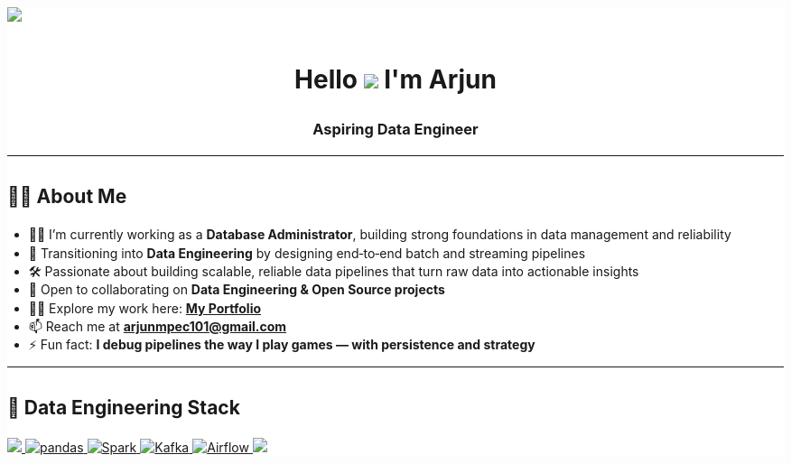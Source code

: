 <a href="#"><img width="100%" height="auto" src="https://i.imgur.com/iXuL1HG.png" height="175px"/></a>

<h1 align="center">Hello <img src="https://raw.githubusercontent.com/MartinHeinz/MartinHeinz/master/wave.gif" width="30px"> I'm Arjun</h1>
<h3 align="center">Aspiring Data Engineer</h3>

---

## 🙋‍♂️ About Me

- 👨‍💻 I’m currently working as a **Database Administrator**, building strong foundations in data management and reliability  
- 🌱 Transitioning into **Data Engineering** by designing end‑to‑end batch and streaming pipelines  
- 🛠️ Passionate about building scalable, reliable data pipelines that turn raw data into actionable insights
- 👯 Open to collaborating on **Data Engineering & Open Source projects**  
- 👨‍💻 Explore my work here: **[My Portfolio](https://arjun-portfolio.onrender.com/)**  
- 📫 Reach me at **arjunmpec101@gmail.com**  
- ⚡ Fun fact: **I debug pipelines the way I play games — with persistence and strategy**  

---

## 🚀 Data Engineering Stack

<p align="left">

  
  <a href="https://www.python.org/" target="_blank">
    <img src="https://img.icons8.com/color/48/000000/python.png"/>
  </a>

  
  <a href="https://pandas.pydata.org/" target="_blank">
    <img src="https://raw.githubusercontent.com/devicons/devicon/master/icons/pandas/pandas-original.svg" alt="pandas" width="48" height="48"/>
  </a>

  
  <a href="https://spark.apache.org/" target="_blank">
    <img src="https://raw.githubusercontent.com/devicons/devicon/master/icons/apachespark/apachespark-original-wordmark.svg" alt="Spark" width="48" height="48"/>
  </a>
  
  
  <a href="https://kafka.apache.org/" target="_blank">
    <img src="https://raw.githubusercontent.com/devicons/devicon/master/icons/apachekafka/apachekafka-original-wordmark.svg" alt="Kafka" width="48" height="48"/>
  </a>

  
  <a href="https://airflow.apache.org/" target="_blank">
    <img src="https://raw.githubusercontent.com/devicons/devicon/master/icons/apacheairflow/apacheairflow-original-wordmark.svg" alt="Airflow" width="48" height="48"/>
  </a>

  
  <a href="https://www.postgresql.org/" target="_blank">
    <img src="https://img.icons8.com/color/48/000000/postgreesql.png"/>
  </a>
